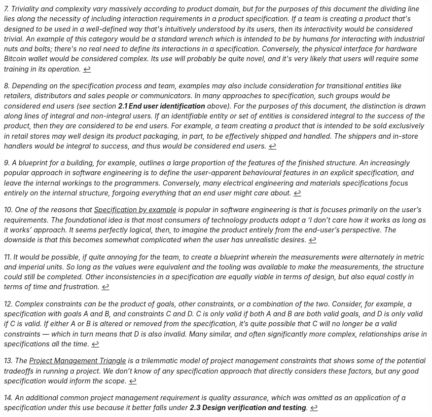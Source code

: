 <em id="f7">7.  Triviality and complexity vary massively according to product domain, but for the purposes of this document the dividing line lies along the necessity of including interaction requirements in a product specification. If a team is creating a product that's designed to be used in a well-defined way that's intuitively understood by its users, then its interactivity would be considered trivial. An example of this category would be a standard wrench which is intended to be by humans for interacting with industrial nuts and bolts; there's no real need to define its interactions in a specification. Conversely,  the physical interface for hardware Bitcoin wallet would be considered complex. Its use will probably be quite novel, and it's very likely that users will require some training in its operation.  </em> [↩](#a7)

<em id="f8">8.  Depending on the specification process and team, examples may also include consideration for transitional entities like retailers, distributors and sales people or communicators. In many approaches to specification, such groups would be considered end users (see section **2.1 End user identification** above). For the purposes of this document, the distinction is drawn along lines of integral and non-integral users. If an identifiable entity or set of entities is considered integral to the success of the product, then they are considered to be end users. For example, a team creating a product that is intended to be sold exclusively in retail stores may well design its product packaging, in part, to be effectively shipped and handled. The shippers and in-store handlers would be integral to success, and thus would be considered end users.</em> [↩](#a8)

<em id="f9">9.  A blueprint for a building, for example, outlines a large proportion of the features of the finished structure. An increasingly popular approach in software engineering is to define the user-apparent behavioural features in an explicit specification, and leave the internal workings to the programmers. Conversely, many electrical engineering and materials specifications focus entirely on the internal structure, forgoing everything that an end user might care about.</em> [↩](#a9)

<em id="f10">10. One of the reasons that [Specification by example](https://en.wikipedia.org/wiki/Specification_by_example) is popular in software engineering is that is focuses primarily on the user’s requirements. The foundational idea is that most consumers of technology products adopt a ‘I don’t care how it works as long as it works’ approach. It seems perfectly logical, then, to imagine the product entirely from the end-user’s perspective. The downside is that this becomes somewhat complicated when the user has unrealistic desires.</em> [↩](#a10)

<em id="f11">11. It would be possible, if quite annoying for the team, to create a blueprint wherein the measurements were alternately in metric and imperial units. So long as the values were equivalent and the tooling was available to make the measurements, the structure could still be completed. Other inconsistencies in a specification are equally viable in terms of design, but also equal costly in terms of time and frustration.</em> [↩](#a11)

<em id="f12">12. Complex constraints can be the product of goals, other constraints, or a combination of the two. Consider, for example, a specification with goals A and B, and constraints C and D. C is only valid if both A and B are both valid goals, and D is only valid if C is valid. If either A or B is altered or removed from the specification, it’s quite possible that C will no longer be a valid constraints &mdash;  which in turn means that D is also invalid. Many similar, and often significantly more complex, relationships arise in specifications all the time.</em> [↩](#a12)

<em id="f13">13. The [Project Management Triangle](https://en.wikipedia.org/wiki/Project_management_triangle) is a trilemmatic model of project management constraints that shows some of the potential tradeoffs in running a project.  We don’t know of any specification approach that directly considers these factors, but any good specification would inform the scope.</em> [↩](#a13)

<em id="f14">14. An additional common project management requirement is quality assurance, which was omitted as an application of a specification under this use because it better falls under **2.3 Design verification and testing**.</em> [↩](#a14)
